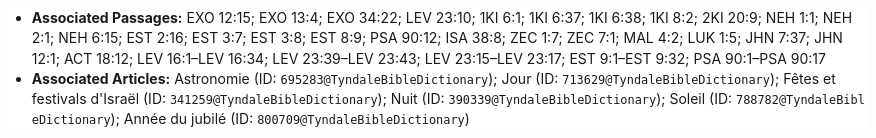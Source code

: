 * **Associated Passages:** EXO 12:15; EXO 13:4; EXO 34:22; LEV 23:10; 1KI 6:1; 1KI 6:37; 1KI 6:38; 1KI 8:2; 2KI 20:9; NEH 1:1; NEH 2:1; NEH 6:15; EST 2:16; EST 3:7; EST 3:8; EST 8:9; PSA 90:12; ISA 38:8; ZEC 1:7; ZEC 7:1; MAL 4:2; LUK 1:5; JHN 7:37; JHN 12:1; ACT 18:12; LEV 16:1–LEV 16:34; LEV 23:39–LEV 23:43; LEV 23:15–LEV 23:17; EST 9:1–EST 9:32; PSA 90:1–PSA 90:17
* **Associated Articles:** Astronomie (ID: `695283@TyndaleBibleDictionary`); Jour (ID: `713629@TyndaleBibleDictionary`); Fêtes et festivals d'Israël (ID: `341259@TyndaleBibleDictionary`); Nuit (ID: `390339@TyndaleBibleDictionary`); Soleil (ID: `788782@TyndaleBibleDictionary`); Année du jubilé (ID: `800709@TyndaleBibleDictionary`)


